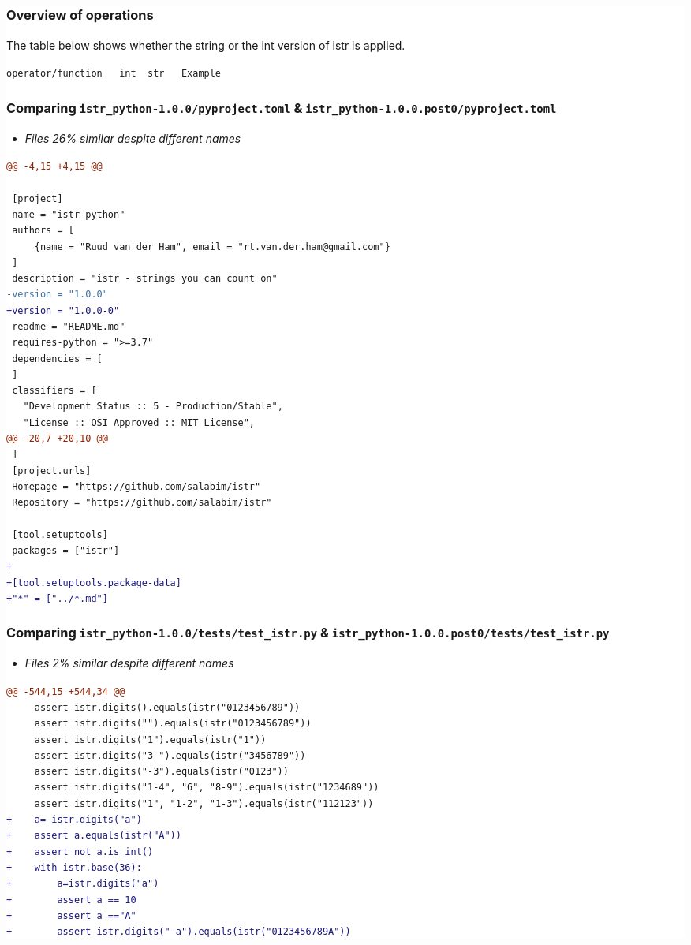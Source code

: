  ### Overview of operations
 
 The table below shows whether the string or the int version of istr is applied.
 
 ```
 operator/function   int  str   Example
```

### Comparing `istr_python-1.0.0/pyproject.toml` & `istr_python-1.0.0.post0/pyproject.toml`

 * *Files 26% similar despite different names*

```diff
@@ -4,15 +4,15 @@
 
 [project]
 name = "istr-python"
 authors = [
     {name = "Ruud van der Ham", email = "rt.van.der.ham@gmail.com"}
 ]
 description = "istr - strings you can count on"
-version = "1.0.0"
+version = "1.0.0-0"
 readme = "README.md"
 requires-python = ">=3.7"
 dependencies = [
 ]
 classifiers = [
   "Development Status :: 5 - Production/Stable",
   "License :: OSI Approved :: MIT License",
@@ -20,7 +20,10 @@
 ]
 [project.urls]
 Homepage = "https://github.com/salabim/istr"
 Repository = "https://github.com/salabim/istr"
 
 [tool.setuptools]
 packages = ["istr"]
+
+[tool.setuptools.package-data]
+"*" = ["../*.md"]
```

### Comparing `istr_python-1.0.0/tests/test_istr.py` & `istr_python-1.0.0.post0/tests/test_istr.py`

 * *Files 2% similar despite different names*

```diff
@@ -544,15 +544,34 @@
     assert istr.digits().equals(istr("0123456789"))
     assert istr.digits("").equals(istr("0123456789"))
     assert istr.digits("1").equals(istr("1"))
     assert istr.digits("3-").equals(istr("3456789"))
     assert istr.digits("-3").equals(istr("0123"))
     assert istr.digits("1-4", "6", "8-9").equals(istr("1234689"))
     assert istr.digits("1", "1-2", "1-3").equals(istr("112123"))
+    a= istr.digits("a")
+    assert a.equals(istr("A"))
+    assert not a.is_int()
+    with istr.base(36): 
+        a=istr.digits("a")
+        assert a == 10
+        assert a =="A"
+        assert istr.digits("-a").equals(istr("0123456789A"))
```